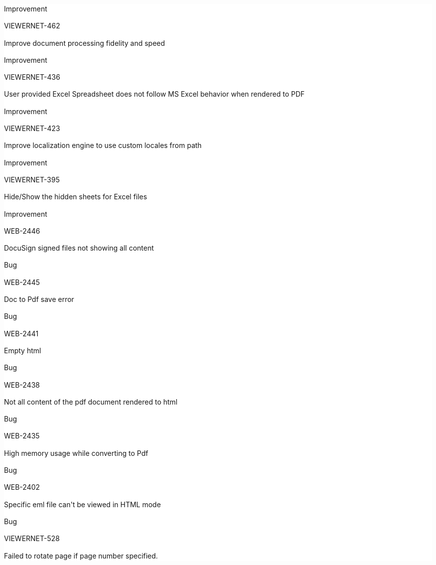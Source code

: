 Improvement

VIEWERNET-462

Improve document processing fidelity and speed

Improvement

VIEWERNET-436

User provided Excel Spreadsheet does not follow MS Excel behavior when rendered to PDF

Improvement

VIEWERNET-423

Improve localization engine to use custom locales from path

Improvement

VIEWERNET-395

Hide/Show the hidden sheets for Excel files

Improvement

WEB-2446

DocuSign signed files not showing all content

Bug

WEB-2445

Doc to Pdf save error

Bug

WEB-2441

Empty html

Bug

WEB-2438

Not all content of the pdf document rendered to html

Bug

WEB-2435

High memory usage while converting to Pdf

Bug

WEB-2402

Specific eml file can't be viewed in HTML mode

Bug

VIEWERNET-528

Failed to rotate page if page number specified.
